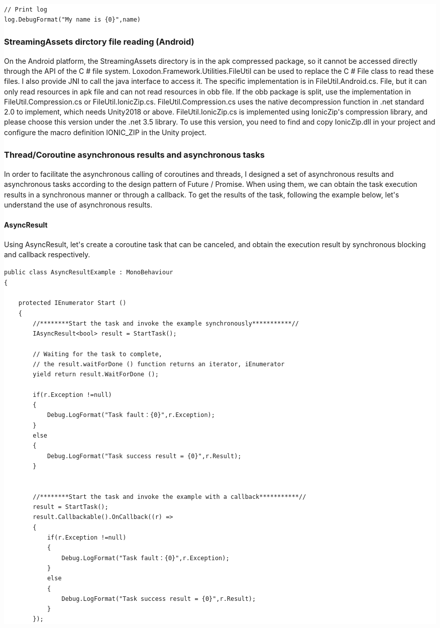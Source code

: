     // Print log
    log.DebugFormat("My name is {0}",name)

### StreamingAssets dirctory file reading (Android)

On the Android platform, the StreamingAssets directory is in the apk compressed package, so it cannot be accessed directly through the API of the C # file system. Loxodon.Framework.Utilities.FileUtil can be used to replace the C # File class to read these files. I also provide JNI to call the java interface to access it. The specific implementation is in FileUtil.Android.cs. File, but it can only read resources in apk file and can not read resources in obb file. If the obb package is split, use the implementation in FileUtil.Compression.cs or FileUtil.IonicZip.cs. FileUtil.Compression.cs uses the native decompression function in .net standard 2.0 to implement, which needs Unity2018 or above. FileUtil.IonicZip.cs is implemented using IonicZip's compression library, and please choose this version under the .net 3.5 library. To use this version, you need to find and copy IonicZip.dll in your project and configure the macro definition IONIC_ZIP in the Unity project.

### Thread/Coroutine asynchronous results and asynchronous tasks

In order to facilitate the asynchronous calling of coroutines and threads, I designed a set of asynchronous results and asynchronous tasks according to the design pattern of Future / Promise. When using them, we can obtain the task execution results in a synchronous manner or through a callback. To get the results of the task, following the example below, let's understand the use of asynchronous results.

#### AsyncResult

Using AsyncResult, let's create a coroutine task that can be canceled, and obtain the execution result by synchronous blocking and callback respectively.

    public class AsyncResultExample : MonoBehaviour
    {

        protected IEnumerator Start ()
        {
            //********Start the task and invoke the example synchronously***********//
            IAsyncResult<bool> result = StartTask();

            // Waiting for the task to complete,
            // the result.waitForDone () function returns an iterator, iEnumerator
            yield return result.WaitForDone ();

            if(r.Exception !=null)
            {
                Debug.LogFormat("Task fault：{0}",r.Exception);
            }
            else
            {    
                Debug.LogFormat("Task success result = {0}",r.Result);
            }


            //********Start the task and invoke the example with a callback***********//
            result = StartTask();
            result.Callbackable().OnCallback((r) =>
            {
                if(r.Exception !=null)
                {
                    Debug.LogFormat("Task fault：{0}",r.Exception);
                }
                else
                {    
                    Debug.LogFormat("Task success result = {0}",r.Result);
                }
            });

